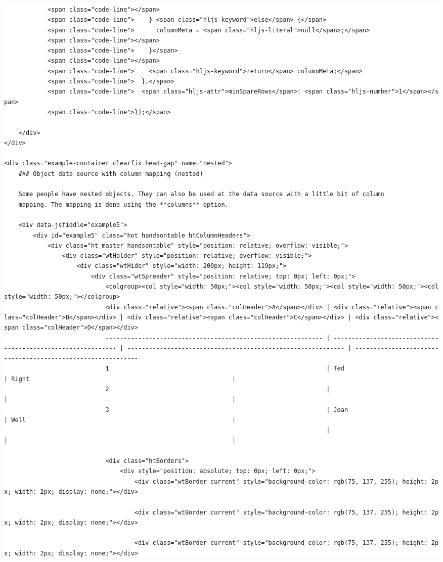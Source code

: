                 <span class="code-line"></span>
                <span class="code-line">    } <span class="hljs-keyword">else</span> {</span>
                <span class="code-line">      columnMeta = <span class="hljs-literal">null</span>;</span>
                <span class="code-line"></span>
                <span class="code-line">    }</span>
                <span class="code-line"></span>
                <span class="code-line">    <span class="hljs-keyword">return</span> columnMeta;</span>
                <span class="code-line">  },</span>
                <span class="code-line">  <span class="hljs-attr">minSpareRows</span>: <span class="hljs-number">1</span></span>
                <span class="code-line">});</span>

        </div>
    </div>

    <div class="example-container clearfix head-gap" name="nested">
        ### Object data source with column mapping (nested)

        Some people have nested objects. They can also be used at the data source with a little bit of column
        mapping. The mapping is done using the **columns** option.

        <div data-jsfiddle="example5">
            <div id="example5" class="hot handsontable htColumnHeaders">
                <div class="ht_master handsontable" style="position: relative; overflow: visible;">
                    <div class="wtHolder" style="position: relative; overflow: visible;">
                        <div class="wtHider" style="width: 200px; height: 119px;">
                            <div class="wtSpreader" style="position: relative; top: 0px; left: 0px;">
                                <colgroup><col style="width: 50px;"><col style="width: 50px;"><col style="width: 50px;"><col style="width: 50px;"></colgroup>
                                <div class="relative"><span class="colHeader">A</span></div> | <div class="relative"><span class="colHeader">B</span></div> | <div class="relative"><span class="colHeader">C</span></div> | <div class="relative"><span class="colHeader">D</span></div>
                                ------------------------------------------------------------ | ------------------------------------------------------------ | ------------------------------------------------------------ | ------------------------------------------------------------
                                1                                                            | Ted                                                          | Right                                                        |                                                             
                                2                                                            |                                                              |                                                              |                                                             
                                3                                                            | Joan                                                         | Well                                                         |                                                             
                                                                                             |                                                              |                                                              |                                                             

                                <div class="htBorders">
                                    <div style="position: absolute; top: 0px; left: 0px;">
                                        <div class="wtBorder current" style="background-color: rgb(75, 137, 255); height: 2px; width: 2px; display: none;"></div>

                                        <div class="wtBorder current" style="background-color: rgb(75, 137, 255); height: 2px; width: 2px; display: none;"></div>

                                        <div class="wtBorder current" style="background-color: rgb(75, 137, 255); height: 2px; width: 2px; display: none;"></div>

